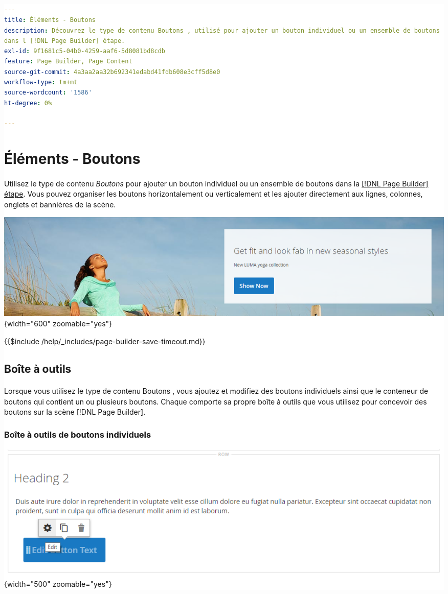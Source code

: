 ```yaml
---
title: Éléments - Boutons
description: Découvrez le type de contenu Boutons , utilisé pour ajouter un bouton individuel ou un ensemble de boutons dans l [!DNL Page Builder] étape.
exl-id: 9f1681c5-04b0-4259-aaf6-5d8081bd8cdb
feature: Page Builder, Page Content
source-git-commit: 4a3aa2aa32b692341edabd41fdb608e3cff5d8e0
workflow-type: tm+mt
source-wordcount: '1586'
ht-degree: 0%

---
```


# Éléments - Boutons

Utilisez le type de contenu _Boutons_ pour ajouter un bouton individuel ou un ensemble de boutons dans la [[!DNL Page Builder] étape](workspace.md#stage). Vous pouvez organiser les boutons horizontalement ou verticalement et les ajouter directement aux lignes, colonnes, onglets et bannières de la scène.

![Bannière avec un bouton sur le storefront](./assets/pb-storefont-banner-with-button.png){width="600" zoomable="yes"}

{{$include /help/_includes/page-builder-save-timeout.md}}

## Boîte à outils

Lorsque vous utilisez le type de contenu Boutons , vous ajoutez et modifiez des boutons individuels ainsi que le conteneur de boutons qui contient un ou plusieurs boutons. Chaque comporte sa propre boîte à outils que vous utilisez pour concevoir des boutons sur la scène [!DNL Page Builder].

### Boîte à outils de boutons individuels

![Boîte à outils Bouton](./assets/pb-elements-button-settings.png){width="500" zoomable="yes"}


[advanced-settings]: #change-advanced-settings
[button-container]: #change-settings-for-a-button-container